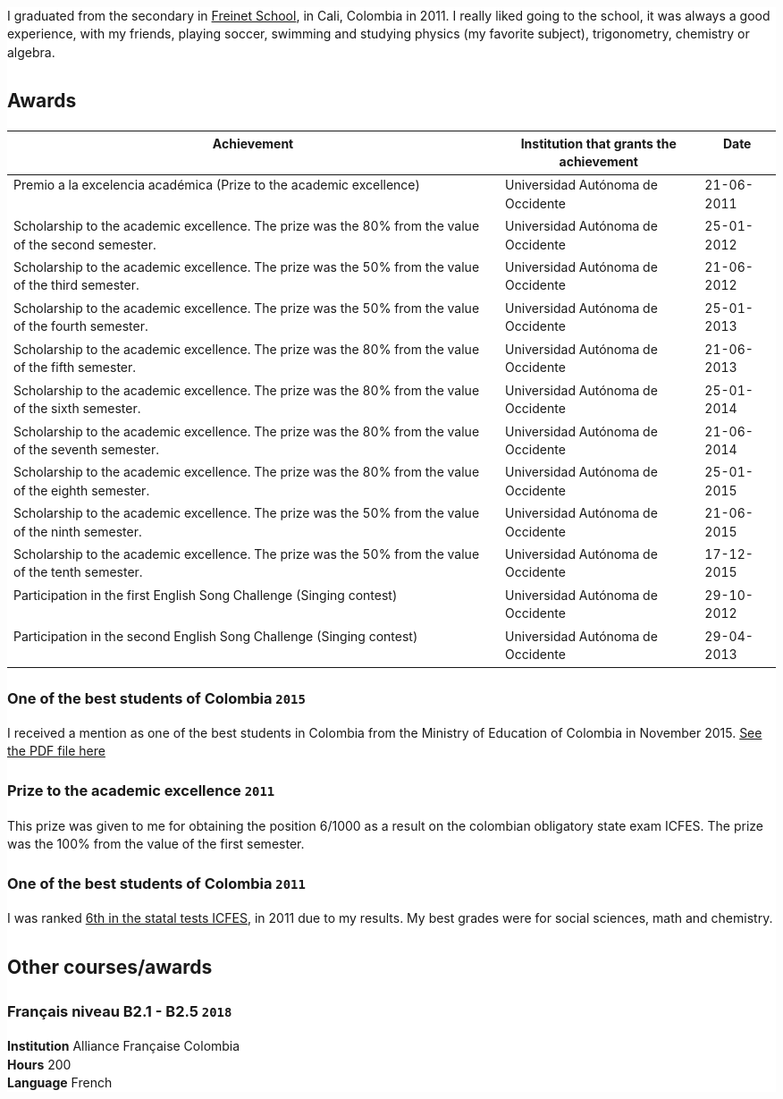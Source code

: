 I graduated from the secondary in [Freinet School](http://colegiofreinet.edu.co/freinet/), in Cali, Colombia in 2011. I really liked going to the school, it was always a good experience, with my friends, playing soccer, swimming and studying physics (my favorite subject), trigonometry, chemistry or algebra.

## Awards

Achievement | Institution that grants the achievement | Date
--- | --- | ---
Premio a la excelencia académica (Prize to the academic excellence) | Universidad Autónoma de Occidente | 21-06-2011
Scholarship to the academic excellence. The prize was the 80% from the value of the second semester. | Universidad Autónoma de Occidente | 25-01-2012
Scholarship to the academic excellence. The prize was the 50% from the value of the third semester. | Universidad Autónoma de Occidente | 21-06-2012
Scholarship to the academic excellence. The prize was the 50% from the value of the fourth semester. | Universidad Autónoma de Occidente | 25-01-2013
Scholarship to the academic excellence. The prize was the 80% from the value of the fifth semester. | Universidad Autónoma de Occidente | 21-06-2013
Scholarship to the academic excellence. The prize was the 80% from the value of the sixth semester. | Universidad Autónoma de Occidente | 25-01-2014
Scholarship to the academic excellence. The prize was the 80% from the value of the seventh semester. | Universidad Autónoma de Occidente | 21-06-2014
Scholarship to the academic excellence. The prize was the 80% from the value of the eighth semester. | Universidad Autónoma de Occidente | 25-01-2015
Scholarship to the academic excellence. The prize was the 50% from the value of the ninth semester. | Universidad Autónoma de Occidente | 21-06-2015
Scholarship to the academic excellence. The prize was the 50% from the value of the tenth semester. | Universidad Autónoma de Occidente | 17-12-2015
Participation in the first English Song Challenge (Singing contest) | Universidad Autónoma de Occidente | 29-10-2012
Participation in the second English Song Challenge (Singing contest) | Universidad Autónoma de Occidente | 29-04-2013

### One of the best students of Colombia `2015`
I received a mention as one of the best students in Colombia from the Ministry of Education of Colombia in November 2015. [See the PDF file here]((/assets/pdf/saber-pro-certificate.pdf))

### Prize to the academic excellence `2011`
This prize was given to me for obtaining the position 6/1000 as a result on the colombian obligatory state exam ICFES. The prize was the 100% from the value of the first semester.

### One of the best students of Colombia `2011`
I was ranked [6th in the statal tests ICFES](/assets/pdf/icfes-results.pdf), in 2011 due to my results. My best grades were for social sciences, math and chemistry.

## Other courses/awards

### Français niveau B2.1 - B2.5 `2018`
**Institution** Alliance Française Colombia  
**Hours** 200  
**Language** French

